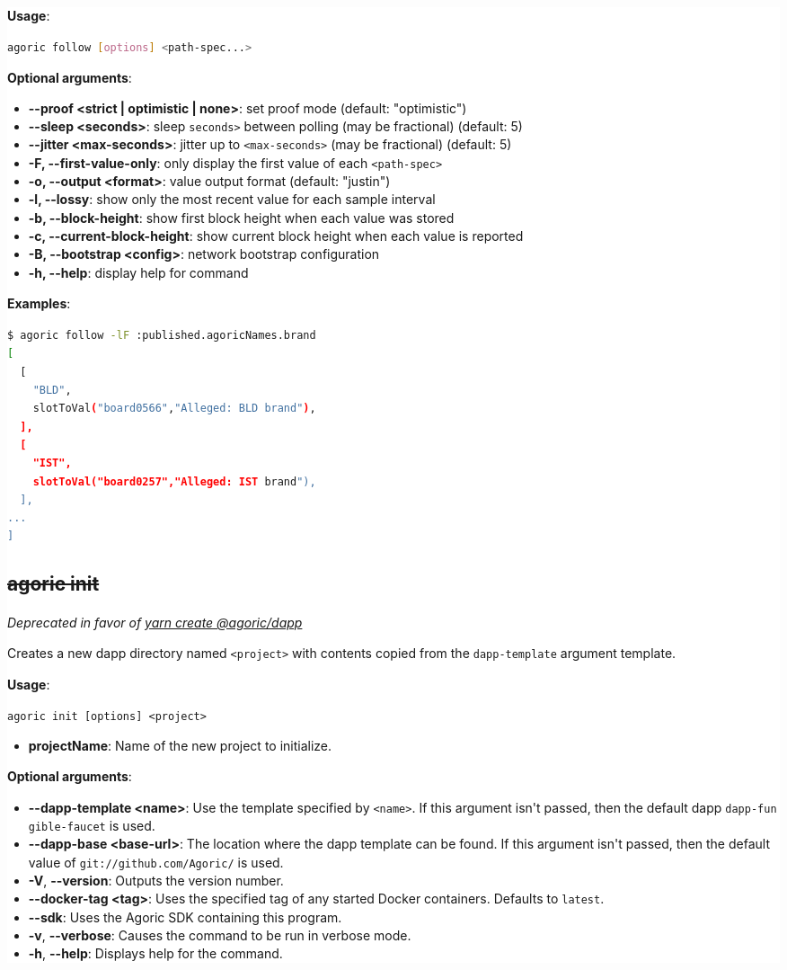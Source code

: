 **Usage**:

```sh
agoric follow [options] <path-spec...>
```

**Optional arguments**:

- **--proof &lt;strict | optimistic | none>**: set proof mode (default: "optimistic")
- **--sleep &lt;seconds>**: sleep `seconds>` between polling (may be fractional) (default: 5)
- **--jitter &lt;max-seconds>**: jitter up to `<max-seconds>` (may be fractional) (default: 5)
- **-F, --first-value-only**: only display the first value of each `<path-spec>`
- **-o, --output &lt;format>**: value output format (default: "justin")
- **-l, --lossy**: show only the most recent value for each sample interval
- **-b, --block-height**: show first block height when each value was stored
- **-c, --current-block-height**: show current block height when each value is reported
- **-B, --bootstrap &lt;config>**: network bootstrap configuration
- **-h, --help**: display help for command

**Examples**:

```sh
$ agoric follow -lF :published.agoricNames.brand
[
  [
    "BLD",
    slotToVal("board0566","Alleged: BLD brand"),
  ],
  [
    "IST",
    slotToVal("board0257","Alleged: IST brand"),
  ],
...
]
```

## ~~agoric init~~

_Deprecated in favor of [yarn create @agoric/dapp](../getting-started/#creating-your-dapp-from-a-template)_

Creates a new dapp directory named `<project>` with contents copied from the `dapp-template` argument template.

**Usage**:

```
agoric init [options] <project>
```

- **projectName**: Name of the new project to initialize.

**Optional arguments**:

- **--dapp-template &lt;name>**: Use the template specified by `<name>`. If this argument isn't passed, then the default dapp `dapp-fungible-faucet` is used.
- **--dapp-base &lt;base-url>**: The location where the dapp template can be found. If this argument isn't passed, then the default value of `git://github.com/Agoric/` is used.
- **-V**, **--version**: Outputs the version number.
- **--docker-tag &lt;tag>**: Uses the specified tag of any started Docker containers. Defaults to `latest`.
- **--sdk**: Uses the Agoric SDK containing this program.
- **-v**, **--verbose**: Causes the command to be run in verbose mode.
- **-h**, **--help**: Displays help for the command.
